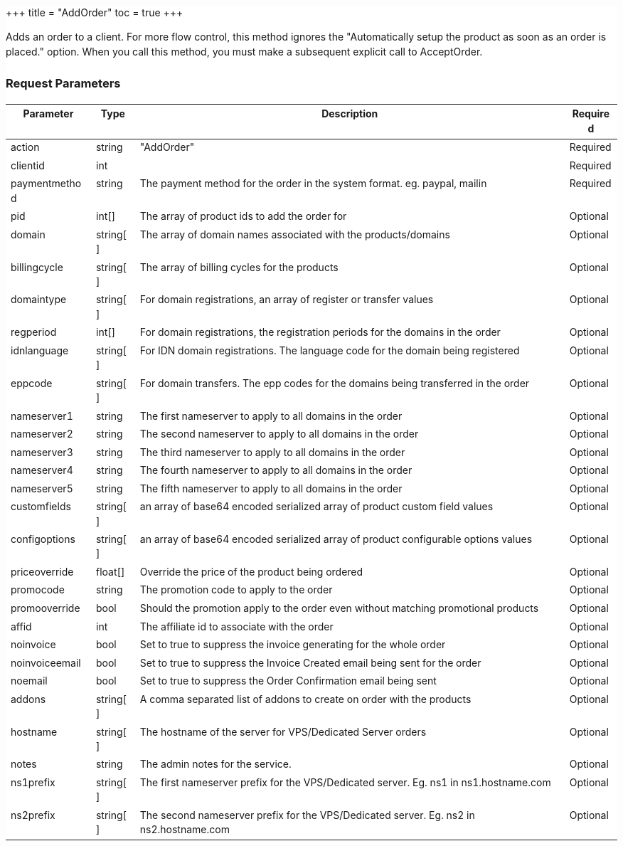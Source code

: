 +++
title = "AddOrder"
toc = true
+++

Adds an order to a client. For more flow control, this method ignores the "Automatically setup the product as soon
as an order is placed." option. When you call this method, you must make a subsequent explicit call to AcceptOrder.

### Request Parameters

| Parameter | Type | Description | Required |
| --------- | ---- | ----------- | -------- |
| action | string | "AddOrder" | Required |
| clientid | int |  | Required |
| paymentmethod | string | The payment method for the order in the system format. eg. paypal, mailin | Required |
| pid | int[] | The array of product ids to add the order for | Optional |
| domain | string[] | The array of domain names associated with the products/domains | Optional |
| billingcycle | string[] | The array of billing cycles for the products | Optional |
| domaintype | string[] | For domain registrations, an array of register or transfer values | Optional |
| regperiod | int[] | For domain registrations, the registration periods for the domains in the order | Optional |
| idnlanguage | string[] | For IDN domain registrations. The language code for the domain being registered | Optional |
| eppcode | string[] | For domain transfers. The epp codes for the domains being transferred in the order | Optional |
| nameserver1 | string | The first nameserver to apply to all domains in the order | Optional |
| nameserver2 | string | The second nameserver to apply to all domains in the order | Optional |
| nameserver3 | string | The third nameserver to apply to all domains in the order | Optional |
| nameserver4 | string | The fourth nameserver to apply to all domains in the order | Optional |
| nameserver5 | string | The fifth nameserver to apply to all domains in the order | Optional |
| customfields | string[] | an array of base64 encoded serialized array of product custom field values | Optional |
| configoptions | string[] | an array of base64 encoded serialized array of product configurable options values | Optional |
| priceoverride | float[] | Override the price of the product being ordered | Optional |
| promocode | string | The promotion code to apply to the order | Optional |
| promooverride | bool | Should the promotion apply to the order even without matching promotional products | Optional |
| affid | int | The affiliate id to associate with the order | Optional |
| noinvoice | bool | Set to true to suppress the invoice generating for the whole order | Optional |
| noinvoiceemail | bool | Set to true to suppress the Invoice Created email being sent for the order | Optional |
| noemail | bool | Set to true to suppress the Order Confirmation email being sent | Optional |
| addons | string[] | A comma separated list of addons to create on order with the products | Optional |
| hostname | string[] | The hostname of the server for VPS/Dedicated Server orders | Optional |
| notes | string | The admin notes for the service. | Optional |
| ns1prefix | string[] | The first nameserver prefix for the VPS/Dedicated server. Eg. ns1 in ns1.hostname.com | Optional |
| ns2prefix | string[] | The second nameserver prefix for the VPS/Dedicated server. Eg. ns2 in ns2.hostname.com | Optional |